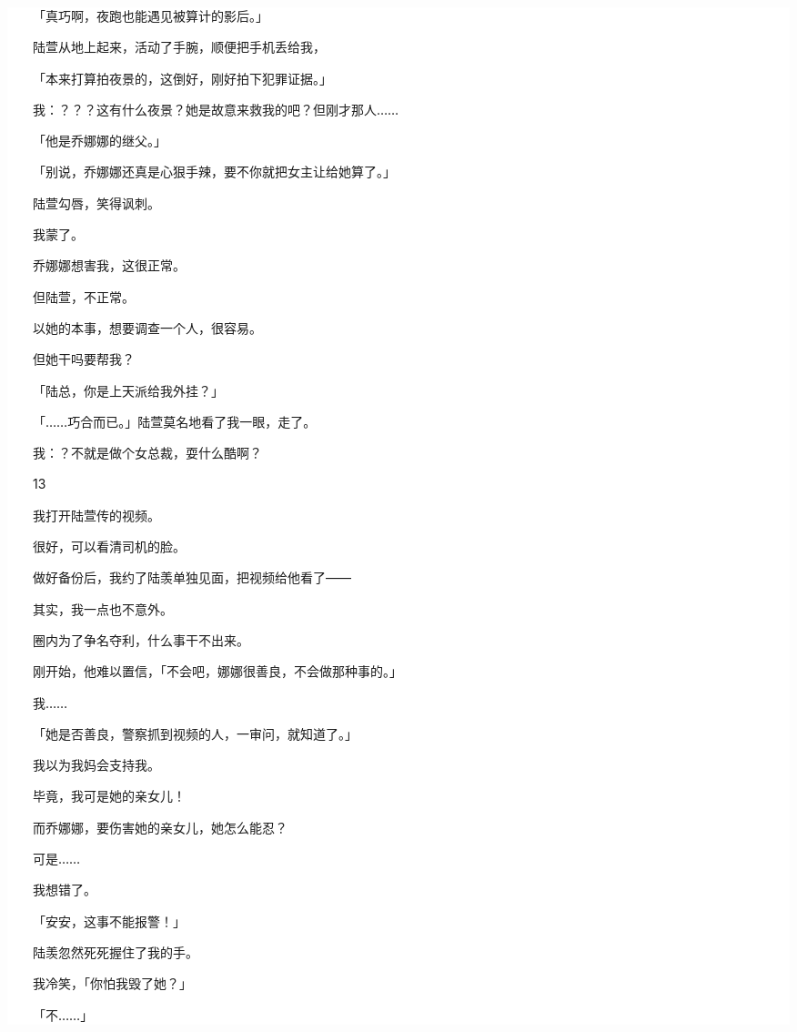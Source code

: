 &emsp;&emsp;「真巧啊，夜跑也能遇见被算计的影后。」  
  
&emsp;&emsp;陆萱从地上起来，活动了手腕，顺便把手机丢给我，  
  
&emsp;&emsp;「本来打算拍夜景的，这倒好，刚好拍下犯罪证据。」  
  
&emsp;&emsp;我：？？？这有什么夜景？她是故意来救我的吧？但刚才那人……  
  
&emsp;&emsp;「他是乔娜娜的继父。」  
  
&emsp;&emsp;「别说，乔娜娜还真是心狠手辣，要不你就把女主让给她算了。」  
  
&emsp;&emsp;陆萱勾唇，笑得讽刺。  
  
&emsp;&emsp;我蒙了。  
  
&emsp;&emsp;乔娜娜想害我，这很正常。  
  
&emsp;&emsp;但陆萱，不正常。  
  
&emsp;&emsp;以她的本事，想要调查一个人，很容易。  
  
&emsp;&emsp;但她干吗要帮我？  
  
&emsp;&emsp;「陆总，你是上天派给我外挂？」  
  
&emsp;&emsp;「……巧合而已。」陆萱莫名地看了我一眼，走了。  
  
&emsp;&emsp;我：？不就是做个女总裁，耍什么酷啊？  
  
&emsp;&emsp;13  
  
&emsp;&emsp;我打开陆萱传的视频。  
  
&emsp;&emsp;很好，可以看清司机的脸。  
  
&emsp;&emsp;做好备份后，我约了陆羡单独见面，把视频给他看了——  
  
&emsp;&emsp;其实，我一点也不意外。  
  
&emsp;&emsp;圈内为了争名夺利，什么事干不出来。  
  
&emsp;&emsp;刚开始，他难以置信，「不会吧，娜娜很善良，不会做那种事的。」  
  
&emsp;&emsp;我……  
  
&emsp;&emsp;「她是否善良，警察抓到视频的人，一审问，就知道了。」  
  
&emsp;&emsp;我以为我妈会支持我。  
  
&emsp;&emsp;毕竟，我可是她的亲女儿！  
  
&emsp;&emsp;而乔娜娜，要伤害她的亲女儿，她怎么能忍？  
  
&emsp;&emsp;可是……  
  
&emsp;&emsp;我想错了。  
  
&emsp;&emsp;「安安，这事不能报警！」  
  
&emsp;&emsp;陆羡忽然死死握住了我的手。  
  
&emsp;&emsp;我冷笑，「你怕我毁了她？」  
  
&emsp;&emsp;「不……」  
  
